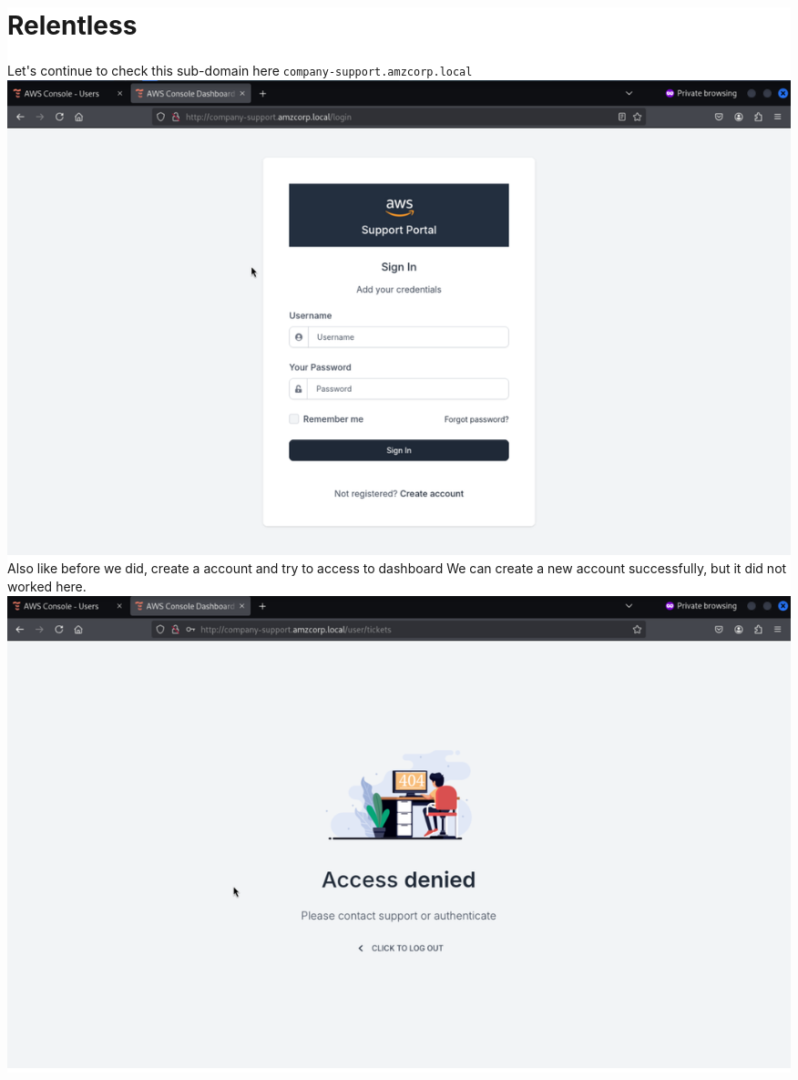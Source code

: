 # Relentless
Let's continue to check this sub-domain here `company-support.amzcorp.local`
![](images/Pasted%20image%2020250801172150.png)
Also like before we did, create a account and try to access to dashboard
We can create a new account successfully, but it did not worked here.
![](images/Pasted%20image%2020250801172313.png)
